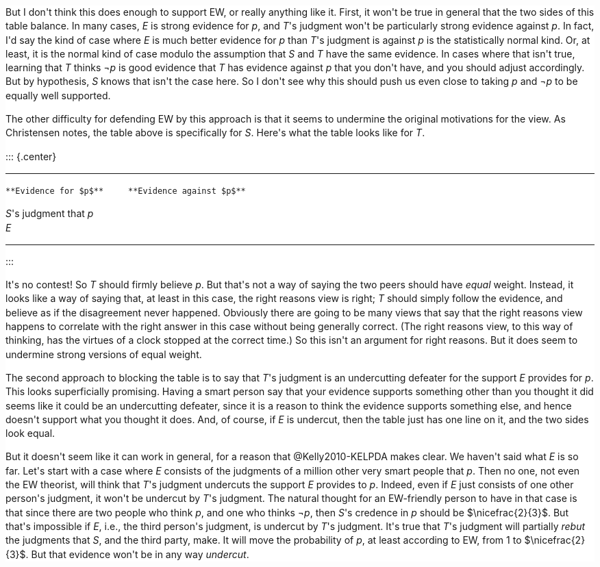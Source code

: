 But I don't think this does enough to support EW, or really anything
like it. First, it won't be true in general that the two sides of this
table balance. In many cases, $E$ is strong evidence for $p$, and $T$'s
judgment won't be particularly strong evidence against $p$. In fact, I'd
say the kind of case where $E$ is much better evidence for $p$ than
$T$'s judgment is against $p$ is the statistically normal kind. Or, at
least, it is the normal kind of case modulo the assumption that $S$ and
$T$ have the same evidence. In cases where that isn't true, learning
that $T$ thinks $\neg p$ is good evidence that $T$ has evidence against
$p$ that you don't have, and you should adjust accordingly. But by
hypothesis, $S$ knows that isn't the case here. So I don't see why this
should push us even close to taking $p$ and $\neg p$ to be equally well
supported.

The other difficulty for defending EW by this approach is that it seems
to undermine the original motivations for the view. As Christensen
notes, the table above is specifically for $S$. Here's what the table
looks like for $T$.

::: {.center}
  ------------------------- --------------------------
    **Evidence for $p$**     **Evidence against $p$**
   $S$'s judgment that $p$  
             $E$            
  ------------------------- --------------------------
:::

It's no contest! So $T$ should firmly believe $p$. But that's not a way
of saying the two peers should have *equal* weight. Instead, it looks
like a way of saying that, at least in this case, the right reasons view
is right; $T$ should simply follow the evidence, and believe as if the
disagreement never happened. Obviously there are going to be many views
that say that the right reasons view happens to correlate with the right
answer in this case without being generally correct. (The right reasons
view, to this way of thinking, has the virtues of a clock stopped at the
correct time.) So this isn't an argument for right reasons. But it does
seem to undermine strong versions of equal weight.

The second approach to blocking the table is to say that $T$'s judgment
is an undercutting defeater for the support $E$ provides for $p$. This
looks superficially promising. Having a smart person say that your
evidence supports something other than you thought it did seems like it
could be an undercutting defeater, since it is a reason to think the
evidence supports something else, and hence doesn't support what you
thought it does. And, of course, if $E$ is undercut, then the table just
has one line on it, and the two sides look equal.

But it doesn't seem like it can work in general, for a reason that
@Kelly2010-KELPDA makes clear. We haven't said what $E$ is so far. Let's
start with a case where $E$ consists of the judgments of a million other
very smart people that $p$. Then no one, not even the EW theorist, will
think that $T$'s judgment undercuts the support $E$ provides to $p$.
Indeed, even if $E$ just consists of one other person's judgment, it
won't be undercut by $T$'s judgment. The natural thought for an
EW-friendly person to have in that case is that since there are two
people who think $p$, and one who thinks $\neg p$, then $S$'s credence
in $p$ should be $\nicefrac{2}{3}$. But that's impossible if $E$, i.e.,
the third person's judgment, is undercut by $T$'s judgment. It's true
that $T$'s judgment will partially *rebut* the judgments that $S$, and
the third party, make. It will move the probability of $p$, at least
according to EW, from 1 to $\nicefrac{2}{3}$. But that evidence won't be
in any way *undercut*.
